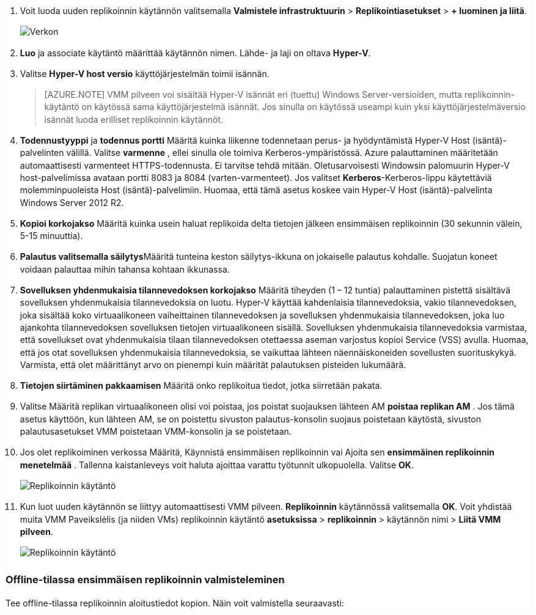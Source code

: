 1. Voit luoda uuden replikoinnin käytännön valitsemalla **Valmistele infrastruktuurin** > **Replikointiasetukset** > **+ luominen ja liitä**.

    ![Verkon](./media/site-recovery-vmm-to-vmm/gs-replication.png)

2. **Luo** ja associate käytäntö määrittää käytännön nimen. Lähde- ja laji on oltava **Hyper-V**.
3. Valitse **Hyper-V host versio** käyttöjärjestelmän toimii isännän.

    > [AZURE.NOTE] VMM pilveen voi sisältää Hyper-V isännät eri (tuettu) Windows Server-versioiden, mutta replikoinnin-käytäntö on käytössä sama käyttöjärjestelmä isännät. Jos sinulla on käytössä useampi kuin yksi käyttöjärjestelmäversio isännät luoda erilliset replikoinnin käytännöt.

4. **Todennustyyppi** ja **todennus portti** Määritä kuinka liikenne todennetaan perus- ja hyödyntämistä Hyper-V Host (isäntä)-palvelinten välillä. Valitse **varmenne** , ellei sinulla ole toimiva Kerberos-ympäristössä. Azure palauttaminen määritetään automaattisesti varmenteet HTTPS-todennusta. Ei tarvitse tehdä mitään. Oletusarvoisesti Windowsin palomuurin Hyper-V host-palvelimissa avataan portti 8083 ja 8084 (varten-varmenteet). Jos valitset **Kerberos**-Kerberos-lippu käytettäviä molemminpuoleista Host (isäntä)-palvelimiin. Huomaa, että tämä asetus koskee vain Hyper-V Host (isäntä)-palvelinta Windows Server 2012 R2.
3. **Kopioi korkojakso** Määritä kuinka usein haluat replikoida delta tietojen jälkeen ensimmäisen replikoinnin (30 sekunnin välein, 5-15 minuuttia).
4. **Palautus valitsemalla säilytys**Määritä tunteina keston säilytys-ikkuna on jokaiselle palautus kohdalle. Suojatun koneet voidaan palauttaa mihin tahansa kohtaan ikkunassa.
6. **Sovelluksen yhdenmukaisia tilannevedoksen korkojakso** Määritä tiheyden (1 – 12 tuntia) palauttaminen pistettä sisältävä sovelluksen yhdenmukaisia tilannevedoksia on luotu. Hyper-V käyttää kahdenlaisia tilannevedoksia, vakio tilannevedoksen, joka sisältää koko virtuaalikoneen vaiheittainen tilannevedoksen ja sovelluksen yhdenmukaisia tilannevedoksen, joka luo ajankohta tilannevedoksen sovelluksen tietojen virtuaalikoneen sisällä. Sovelluksen yhdenmukaisia tilannevedoksia varmistaa, että sovellukset ovat yhdenmukaisia tilaan tilannevedoksen otettaessa aseman varjostus kopioi Service (VSS) avulla. Huomaa, että jos otat sovelluksen yhdenmukaisia tilannevedoksia, se vaikuttaa lähteen näennäiskoneiden sovellusten suorituskykyä. Varmista, että olet määrittänyt arvo on pienempi kuin määrität palautuksen pisteiden lukumäärä.
7. **Tietojen siirtäminen pakkaamisen** Määritä onko replikoitua tiedot, jotka siirretään pakata.
8. Valitse Määritä replikan virtuaalikoneen olisi voi poistaa, jos poistat suojauksen lähteen AM **poistaa replikan AM** . Jos tämä asetus käyttöön, kun lähteen AM, se on poistettu sivuston palautus-konsolin suojaus poistetaan käytöstä, sivuston palautusasetukset VMM poistetaan VMM-konsolin ja se poistetaan.
3. Jos olet replikoiminen verkossa Määritä, Käynnistä ensimmäisen replikoinnin vai Ajoita sen **ensimmäinen replikoinnin menetelmää** . Tallenna kaistanleveys voit haluta ajoittaa varattu työtunnit ulkopuolella. Valitse **OK**.

    ![Replikoinnin käytäntö](./media/site-recovery-vmm-to-vmm/gs-replication2.png)

6. Kun luot uuden käytännön se liittyy automaattisesti VMM pilveen. **Replikoinnin** käytännössä valitsemalla **OK**. Voit yhdistää muita VMM Paveikslėlis (ja niiden VMs) replikoinnin käytäntö **asetuksissa** > **replikoinnin** > käytännön nimi > **Liitä VMM pilveen**.

    ![Replikoinnin käytäntö](./media/site-recovery-vmm-to-vmm/policy-associate.png)

### <a name="prepare-for-offline-initial-replication"></a>Offline-tilassa ensimmäisen replikoinnin valmisteleminen

Tee offline-tilassa replikoinnin aloitustiedot kopion. Näin voit valmistella seuraavasti:

